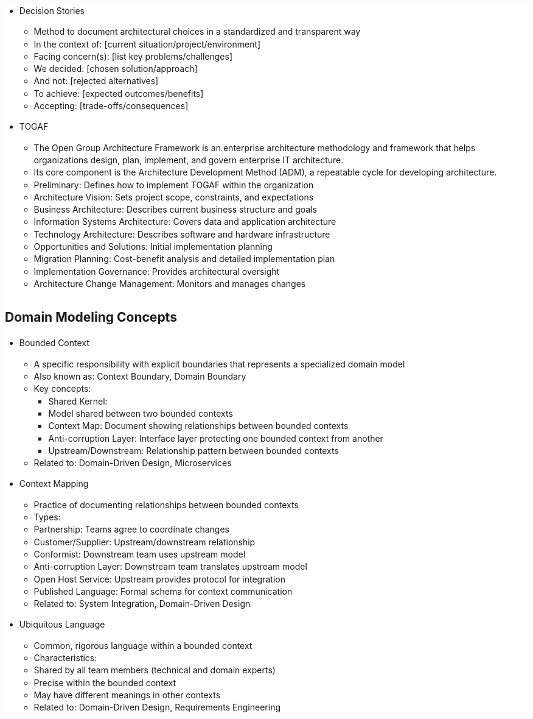 - Decision Stories
  - Method to document architectural choices in a standardized and transparent way
   - In the context of: [current situation/project/environment]
   - Facing concern(s): [list key problems/challenges]
   - We decided: [chosen solution/approach]
   - And not: [rejected alternatives]
   - To achieve: [expected outcomes/benefits]
   - Accepting: [trade-offs/consequences]

- TOGAF
  - The Open Group Architecture Framework is an enterprise architecture methodology and framework that helps organizations design, plan, implement, and govern enterprise IT architecture. 
  - Its core component is the Architecture Development Method (ADM), a repeatable cycle for developing architecture.
   - Preliminary: Defines how to implement TOGAF within the organization
   - Architecture Vision: Sets project scope, constraints, and expectations
   - Business Architecture: Describes current business structure and goals
   - Information Systems Architecture: Covers data and application architecture
   - Technology Architecture: Describes software and hardware infrastructure
   - Opportunities and Solutions: Initial implementation planning
   - Migration Planning: Cost-benefit analysis and detailed implementation plan
   - Implementation Governance: Provides architectural oversight
   - Architecture Change Management: Monitors and manages changes

## Domain Modeling Concepts

- Bounded Context
  - A specific responsibility with explicit boundaries that represents a specialized domain model
  - Also known as: Context Boundary, Domain Boundary
  - Key concepts:
    - Shared Kernel:
    - Model shared between two bounded contexts
    - Context Map: Document showing relationships between bounded contexts
    - Anti-corruption Layer: Interface layer protecting one bounded context from another
    - Upstream/Downstream: Relationship pattern between bounded contexts
  - Related to: Domain-Driven Design, Microservices

- Context Mapping
  - Practice of documenting relationships between bounded contexts
  - Types:
   - Partnership: Teams agree to coordinate changes
   - Customer/Supplier: Upstream/downstream relationship
   - Conformist: Downstream team uses upstream model
   - Anti-corruption Layer: Downstream team translates upstream model
   - Open Host Service: Upstream provides protocol for integration
   - Published Language: Formal schema for context communication
  - Related to: System Integration, Domain-Driven Design

- Ubiquitous Language
  - Common, rigorous language within a bounded context
  - Characteristics:
   - Shared by all team members (technical and domain experts)
   - Precise within the bounded context
   - May have different meanings in other contexts
  - Related to: Domain-Driven Design, Requirements Engineering
